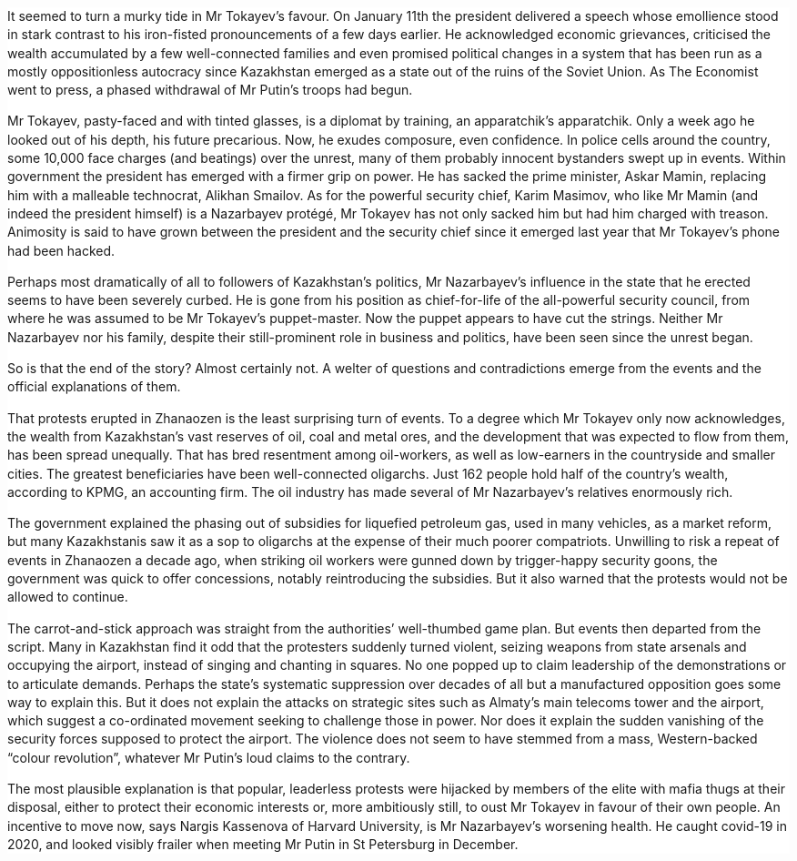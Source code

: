 
It seemed to turn a murky tide in Mr Tokayev’s favour. On January 11th the president delivered a speech whose emollience stood in stark contrast to his iron-fisted pronouncements of a few days earlier. He acknowledged economic grievances, criticised the wealth accumulated by a few well-connected families and even promised political changes in a system that has been run as a mostly oppositionless autocracy since Kazakhstan emerged as a state out of the ruins of the Soviet Union. As The Economist went to press, a phased withdrawal of Mr Putin’s troops had begun.

Mr Tokayev, pasty-faced and with tinted glasses, is a diplomat by training, an apparatchik’s apparatchik. Only a week ago he looked out of his depth, his future precarious. Now, he exudes composure, even confidence. In police cells around the country, some 10,000 face charges (and beatings) over the unrest, many of them probably innocent bystanders swept up in events. Within government the president has emerged with a firmer grip on power. He has sacked the prime minister, Askar Mamin, replacing him with a malleable technocrat, Alikhan Smailov. As for the powerful security chief, Karim Masimov, who like Mr Mamin (and indeed the president himself) is a Nazarbayev protégé, Mr Tokayev has not only sacked him but had him charged with treason. Animosity is said to have grown between the president and the security chief since it emerged last year that Mr Tokayev’s phone had been hacked.

Perhaps most dramatically of all to followers of Kazakhstan’s politics, Mr Nazarbayev’s influence in the state that he erected seems to have been severely curbed. He is gone from his position as chief-for-life of the all-powerful security council, from where he was assumed to be Mr Tokayev’s puppet-master. Now the puppet appears to have cut the strings. Neither Mr Nazarbayev nor his family, despite their still-prominent role in business and politics, have been seen since the unrest began.

So is that the end of the story? Almost certainly not. A welter of questions and contradictions emerge from the events and the official explanations of them.

That protests erupted in Zhanaozen is the least surprising turn of events. To a degree which Mr Tokayev only now acknowledges, the wealth from Kazakhstan’s vast reserves of oil, coal and metal ores, and the development that was expected to flow from them, has been spread unequally. That has bred resentment among oil-workers, as well as low-earners in the countryside and smaller cities. The greatest beneficiaries have been well-connected oligarchs. Just 162 people hold half of the country’s wealth, according to KPMG, an accounting firm. The oil industry has made several of Mr Nazarbayev’s relatives enormously rich.

The government explained the phasing out of subsidies for liquefied petroleum gas, used in many vehicles, as a market reform, but many Kazakhstanis saw it as a sop to oligarchs at the expense of their much poorer compatriots. Unwilling to risk a repeat of events in Zhanaozen a decade ago, when striking oil workers were gunned down by trigger-happy security goons, the government was quick to offer concessions, notably reintroducing the subsidies. But it also warned that the protests would not be allowed to continue.

The carrot-and-stick approach was straight from the authorities’ well-thumbed game plan. But events then departed from the script. Many in Kazakhstan find it odd that the protesters suddenly turned violent, seizing weapons from state arsenals and occupying the airport, instead of singing and chanting in squares. No one popped up to claim leadership of the demonstrations or to articulate demands. Perhaps the state’s systematic suppression over decades of all but a manufactured opposition goes some way to explain this. But it does not explain the attacks on strategic sites such as Almaty’s main telecoms tower and the airport, which suggest a co-ordinated movement seeking to challenge those in power. Nor does it explain the sudden vanishing of the security forces supposed to protect the airport. The violence does not seem to have stemmed from a mass, Western-backed “colour revolution”, whatever Mr Putin’s loud claims to the contrary.

The most plausible explanation is that popular, leaderless protests were hijacked by members of the elite with mafia thugs at their disposal, either to protect their economic interests or, more ambitiously still, to oust Mr Tokayev in favour of their own people. An incentive to move now, says Nargis Kassenova of Harvard University, is Mr Nazarbayev’s worsening health. He caught covid-19 in 2020, and looked visibly frailer when meeting Mr Putin in St Petersburg in December.
